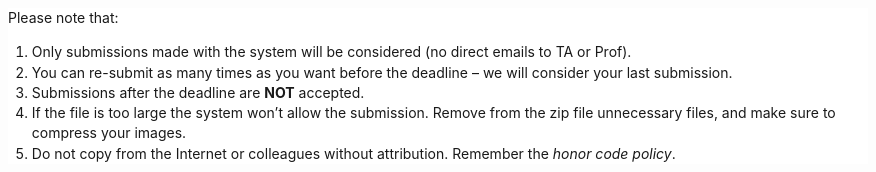 Please note that:

1. Only submissions made with the system will be considered (no direct emails to TA or Prof).
2. You can re-submit as many times as you want before the deadline &ndash; we will consider your last submission.
3. Submissions after the deadline are **NOT** accepted.
4. If the file is too large the system won’t allow the submission. Remove from the zip file unnecessary files, and make sure to compress your images.
5. Do not copy from the Internet or colleagues without attribution. Remember the _honor code policy_.
